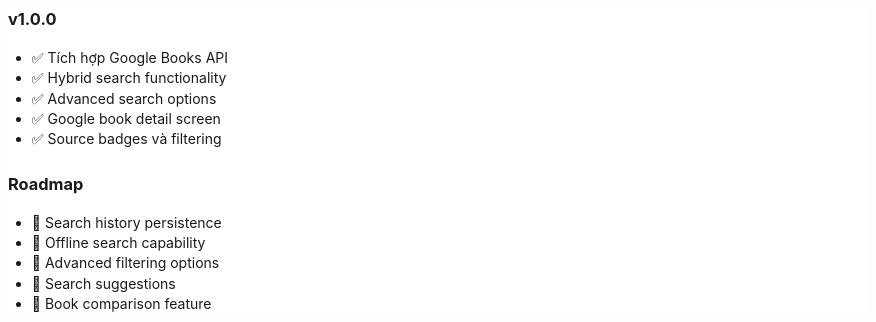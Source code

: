 ### v1.0.0
- ✅ Tích hợp Google Books API
- ✅ Hybrid search functionality
- ✅ Advanced search options
- ✅ Google book detail screen
- ✅ Source badges và filtering

### Roadmap
- 🔄 Search history persistence
- 🔄 Offline search capability
- 🔄 Advanced filtering options
- 🔄 Search suggestions
- 🔄 Book comparison feature



